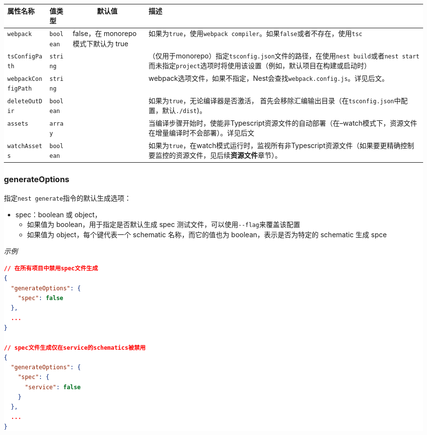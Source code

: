 | 属性名称            | 值类型    | 默认值                               | 描述                                                         |
| :------------------ | :-------- | ------------------------------------ | :----------------------------------------------------------- |
| `webpack`           | `boolean` | false，在 monorepo 模式下默认为 true | 如果为`true`，使用`webpack compiler`。如果`false`或者不存在，使用`tsc` |
| `tsConfigPath`      | `string`  |                                      | （仅用于monorepo）指定`tsconfig.json`文件的路径，在使用`nest build`或者`nest start`而未指定`project`选项时将使用该设置（例如，默认项目在构建或启动时） |
| `webpackConfigPath` | `string`  |                                      | webpack选项文件，如果不指定，Nest会查找`webpack.config.js`。详见后文。 |
| `deleteOutDir`      | `boolean` |                                      | 如果为`true`，无论编译器是否激活， 首先会移除汇编输出目录（在`tsconfig.json`中配置，默认`./dist`)。 |
| `assets`            | `array`   |                                      | 当编译步骤开始时，使能非Typescript资源文件的自动部署（在–watch模式下，资源文件在增量编译时不会部署）。详见后文 |
| `watchAssets`       | `boolean` |                                      | 如果为`true`，在watch模式运行时，监视所有非Typescript资源文件（如果要更精确控制要监控的资源文件，见后续**资源文件**章节）。 |

### generateOptions

指定`nest generate`指令的默认生成选项：

- spec：boolean 或 object，
  - 如果值为 boolean，用于指定是否默认生成 spec 测试文件，可以使用`--flag`来覆盖该配置
  - 如果值为 object，每个键代表一个 schematic 名称，而它的值也为 boolean，表示是否为特定的 schematic 生成 spce

*示例*

```json
// 在所有项目中禁用spec文件生成
{
  "generateOptions": {
    "spec": false
  },
  ...
}

// spec文件生成仅在service的schematics被禁用
{
  "generateOptions": {
    "spec": {
      "service": false
    }
  },
  ...
}
```

